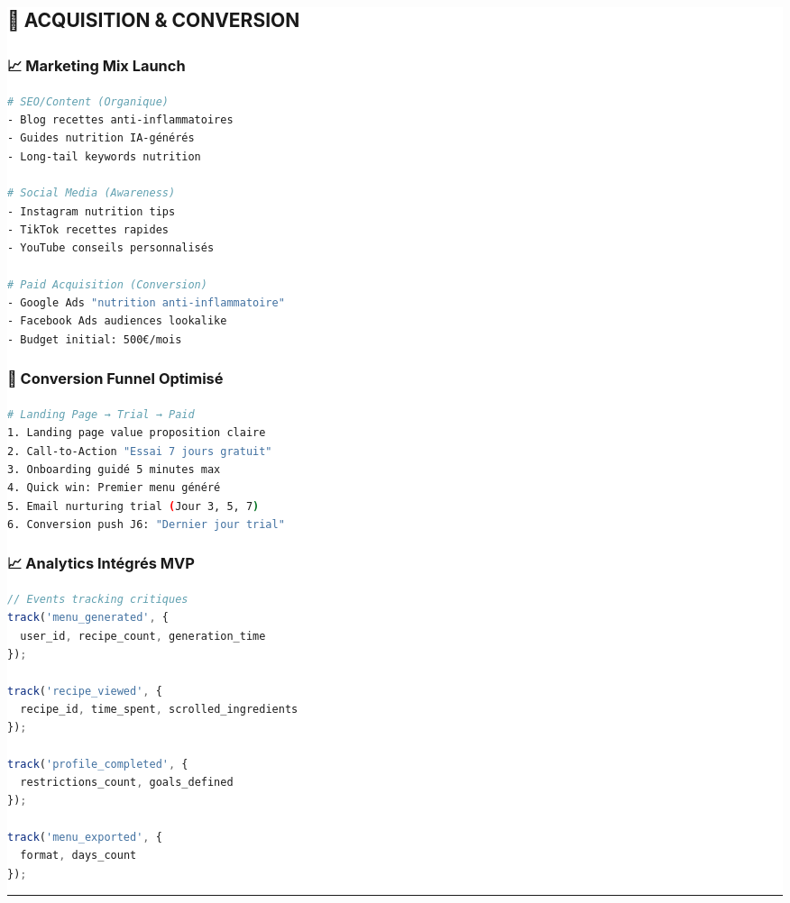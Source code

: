 
## 🚀 ACQUISITION & CONVERSION

### 📈 Marketing Mix Launch
```bash
# SEO/Content (Organique)
- Blog recettes anti-inflammatoires
- Guides nutrition IA-générés
- Long-tail keywords nutrition

# Social Media (Awareness)
- Instagram nutrition tips
- TikTok recettes rapides  
- YouTube conseils personnalisés

# Paid Acquisition (Conversion)
- Google Ads "nutrition anti-inflammatoire"
- Facebook Ads audiences lookalike
- Budget initial: 500€/mois
```

### 🎯 Conversion Funnel Optimisé
```bash
# Landing Page → Trial → Paid
1. Landing page value proposition claire
2. Call-to-Action "Essai 7 jours gratuit"
3. Onboarding guidé 5 minutes max
4. Quick win: Premier menu généré
5. Email nurturing trial (Jour 3, 5, 7)
6. Conversion push J6: "Dernier jour trial"
```

### 📈 Analytics Intégrés MVP
```javascript
// Events tracking critiques
track('menu_generated', { 
  user_id, recipe_count, generation_time 
});

track('recipe_viewed', { 
  recipe_id, time_spent, scrolled_ingredients 
});

track('profile_completed', { 
  restrictions_count, goals_defined 
});

track('menu_exported', { 
  format, days_count 
});
```

---